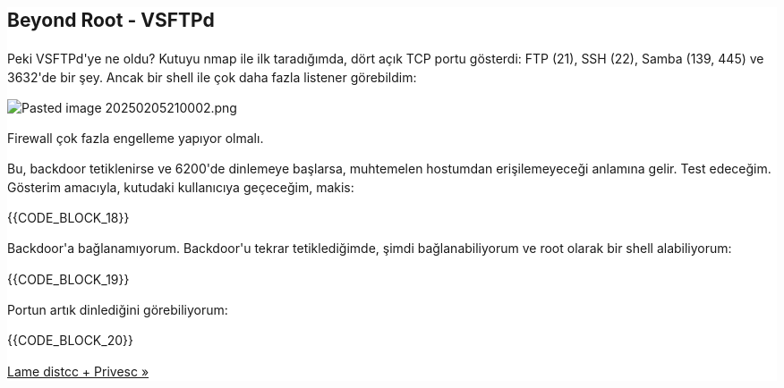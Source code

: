 
## Beyond Root - VSFTPd

Peki VSFTPd'ye ne oldu? Kutuyu nmap ile ilk taradığımda, dört açık TCP portu gösterdi: FTP (21), SSH (22), Samba (139, 445) ve 3632'de bir şey. Ancak bir shell ile çok daha fazla listener görebildim:

![Pasted image 20250205210002.png](/img/user/Pasted%20image%2020250205210002.png)

Firewall çok fazla engelleme yapıyor olmalı.

Bu, backdoor tetiklenirse ve 6200'de dinlemeye başlarsa, muhtemelen hostumdan erişilemeyeceği anlamına gelir. Test edeceğim. Gösterim amacıyla, kutudaki kullanıcıya geçeceğim, makis:

{{CODE_BLOCK_18}}

Backdoor'a bağlanamıyorum. Backdoor'u tekrar tetiklediğimde, şimdi bağlanabiliyorum ve root olarak bir shell alabiliyorum:

{{CODE_BLOCK_19}}

Portun artık dinlediğini görebiliyorum:

{{CODE_BLOCK_20}}

[Lame distcc + Privesc »](https://0xdf.gitlab.io/2020/04/08/htb-lame-more.html)

